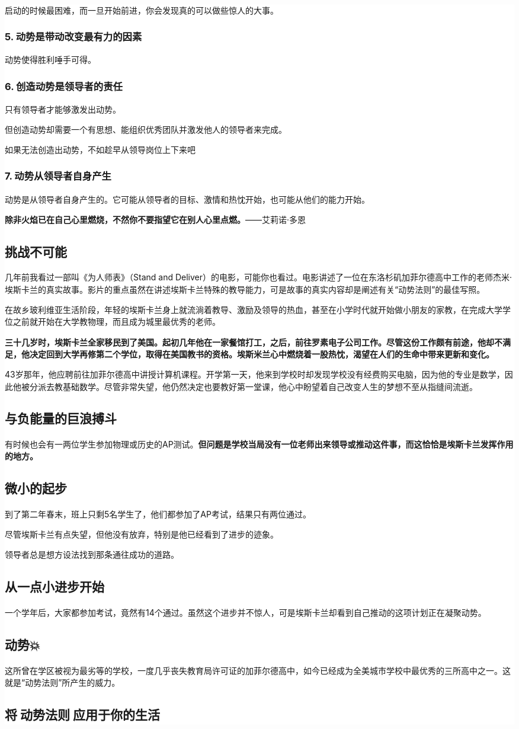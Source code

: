 启动的时候最困难，而一旦开始前进，你会发现真的可以做些惊人的大事。

### 5. 动势是带动改变最有力的因素

动势使得胜利唾手可得。

### 6. 创造动势是领导者的责任

只有领导者才能够激发出动势。

但创造动势却需要一个有思想、能组织优秀团队并激发他人的领导者来完成。

如果无法创造出动势，不如趁早从领导岗位上下来吧

### 7. 动势从领导者自身产生

动势是从领导者自身产生的。它可能从领导者的目标、激情和热忱开始，也可能从他们的能力开始。

**除非火焰已在自己心里燃烧，不然你不要指望它在别人心里点燃。**——艾莉诺·多恩

## 挑战不可能

几年前我看过一部叫《为人师表》（Stand and Deliver）的电影，可能你也看过。电影讲述了一位在东洛杉矶加菲尔德高中工作的老师杰米·埃斯卡兰的真实故事。影片的重点虽然在讲述埃斯卡兰特殊的教导能力，可是故事的真实内容却是阐述有关“动势法则”的最佳写照。

在故乡玻利维亚生活阶段，年轻的埃斯卡兰身上就流淌着教导、激励及领导的热血，甚至在小学时代就开始做小朋友的家教，在完成大学学位之前就开始在大学教物理，而且成为城里最优秀的老师。

**三十几岁时，埃斯卡兰全家移民到了美国。起初几年他在一家餐馆打工，之后，前往罗素电子公司工作。尽管这份工作颇有前途，他却不满足，他决定回到大学再修第二个学位，取得在美国教书的资格。埃斯米兰心中燃烧着一股热忱，渴望在人们的生命中带来更新和变化。**

43岁那年，他应聘前往加菲尔德高中讲授计算机课程。开学第一天，他来到学校时却发现学校没有经费购买电脑，因为他的专业是数学，因此他被分派去教基础数学。尽管非常失望，他仍然决定也要教好第一堂课，他心中盼望着自己改变人生的梦想不至从指缝间流逝。

## 与负能量的巨浪搏斗

有时候也会有一两位学生参加物理或历史的AP测试。**但问题是学校当局没有一位老师出来领导或推动这件事，而这恰恰是埃斯卡兰发挥作用的地方。**

## 微小的起步

到了第二年春末，班上只剩5名学生了，他们都参加了AP考试，结果只有两位通过。

尽管埃斯卡兰有点失望，但他没有放弃，特别是他已经看到了进步的迹象。

领导者总是想方设法找到那条通往成功的道路。

## 从一点小进步开始

一个学年后，大家都参加考试，竟然有14个通过。虽然这个进步并不惊人，可是埃斯卡兰却看到自己推动的这项计划正在凝聚动势。

## 动势💥

这所曾在学区被视为最劣等的学校，一度几乎丧失教育局许可证的加菲尔德高中，如今已经成为全美城市学校中最优秀的三所高中之一。这就是“动势法则”所产生的威力。

## 将  **动势法则**  应用于你的生活
